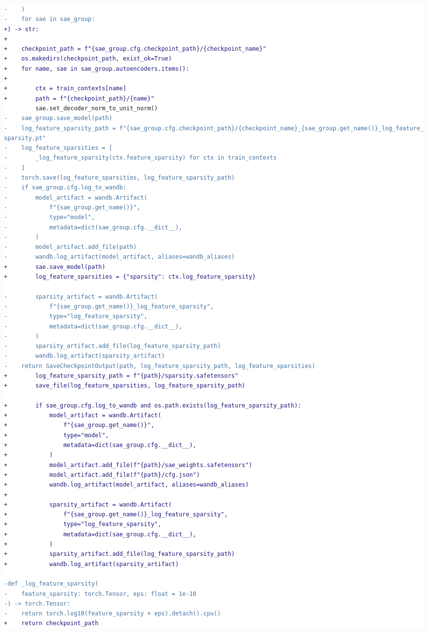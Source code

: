 ```diff
-    )
-    for sae in sae_group:
+) -> str:
+
+    checkpoint_path = f"{sae_group.cfg.checkpoint_path}/{checkpoint_name}"
+    os.makedirs(checkpoint_path, exist_ok=True)
+    for name, sae in sae_group.autoencoders.items():
+
+        ctx = train_contexts[name]
+        path = f"{checkpoint_path}/{name}"
         sae.set_decoder_norm_to_unit_norm()
-    sae_group.save_model(path)
-    log_feature_sparsity_path = f"{sae_group.cfg.checkpoint_path}/{checkpoint_name}_{sae_group.get_name()}_log_feature_sparsity.pt"
-    log_feature_sparsities = [
-        _log_feature_sparsity(ctx.feature_sparsity) for ctx in train_contexts
-    ]
-    torch.save(log_feature_sparsities, log_feature_sparsity_path)
-    if sae_group.cfg.log_to_wandb:
-        model_artifact = wandb.Artifact(
-            f"{sae_group.get_name()}",
-            type="model",
-            metadata=dict(sae_group.cfg.__dict__),
-        )
-        model_artifact.add_file(path)
-        wandb.log_artifact(model_artifact, aliases=wandb_aliases)
+        sae.save_model(path)
+        log_feature_sparsities = {"sparsity": ctx.log_feature_sparsity}
 
-        sparsity_artifact = wandb.Artifact(
-            f"{sae_group.get_name()}_log_feature_sparsity",
-            type="log_feature_sparsity",
-            metadata=dict(sae_group.cfg.__dict__),
-        )
-        sparsity_artifact.add_file(log_feature_sparsity_path)
-        wandb.log_artifact(sparsity_artifact)
-    return SaveCheckpointOutput(path, log_feature_sparsity_path, log_feature_sparsities)
+        log_feature_sparsity_path = f"{path}/sparsity.safetensors"
+        save_file(log_feature_sparsities, log_feature_sparsity_path)
 
+        if sae_group.cfg.log_to_wandb and os.path.exists(log_feature_sparsity_path):
+            model_artifact = wandb.Artifact(
+                f"{sae_group.get_name()}",
+                type="model",
+                metadata=dict(sae_group.cfg.__dict__),
+            )
+            model_artifact.add_file(f"{path}/sae_weights.safetensors")
+            model_artifact.add_file(f"{path}/cfg.json")
+            wandb.log_artifact(model_artifact, aliases=wandb_aliases)
+
+            sparsity_artifact = wandb.Artifact(
+                f"{sae_group.get_name()}_log_feature_sparsity",
+                type="log_feature_sparsity",
+                metadata=dict(sae_group.cfg.__dict__),
+            )
+            sparsity_artifact.add_file(log_feature_sparsity_path)
+            wandb.log_artifact(sparsity_artifact)
 
-def _log_feature_sparsity(
-    feature_sparsity: torch.Tensor, eps: float = 1e-10
-) -> torch.Tensor:
-    return torch.log10(feature_sparsity + eps).detach().cpu()
+    return checkpoint_path
```